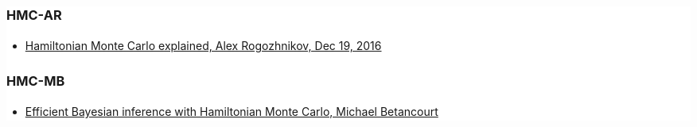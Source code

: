 ### HMC-AR
* [Hamiltonian Monte Carlo explained, Alex Rogozhnikov, Dec 19, 2016](http://arogozhnikov.github.io/2016/12/19/markov_chain_monte_carlo.html)

### HMC-MB
* [Efficient Bayesian inference with Hamiltonian Monte Carlo, Michael Betancourt](https://www.youtube.com/watch?v=pHsuIaPbNbY&list=PLqdbxUnkqOw2nKn7VxYqIrKWcqRkQYOsF&index=11)